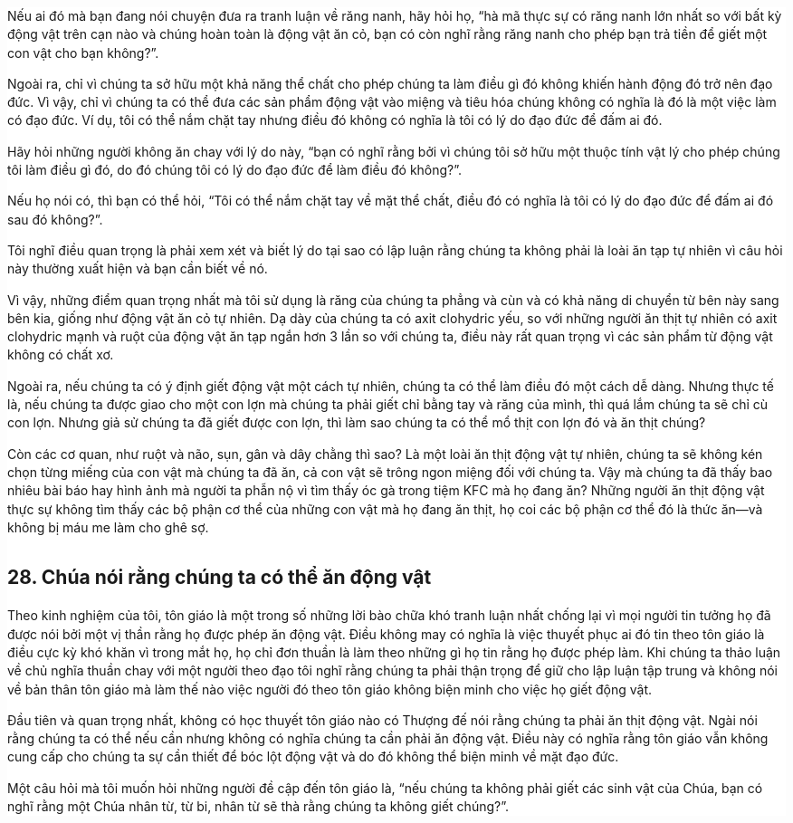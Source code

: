 Nếu ai đó mà bạn đang nói chuyện đưa ra tranh luận về răng nanh, hãy hỏi họ, “hà mã thực sự có răng nanh lớn nhất so với bất kỳ động vật trên cạn nào và chúng hoàn toàn là động vật ăn cỏ, bạn có còn nghĩ rằng răng nanh cho phép bạn trả tiền để giết một con vật cho bạn không?”.

Ngoài ra, chỉ vì chúng ta sở hữu một khả năng thể chất cho phép chúng ta làm điều gì đó không khiến hành động đó trở nên đạo đức. Vì vậy, chỉ vì chúng ta có thể đưa các sản phẩm động vật vào miệng và tiêu hóa chúng không có nghĩa là đó là một việc làm có đạo đức. Ví dụ, tôi có thể nắm chặt tay nhưng điều đó không có nghĩa là tôi có lý do đạo đức để đấm ai đó.

Hãy hỏi những người không ăn chay với lý do này, “bạn có nghĩ rằng bởi vì chúng tôi sở hữu một thuộc tính vật lý cho phép chúng tôi làm điều gì đó, do đó chúng tôi có lý do đạo đức để làm điều đó không?”.

Nếu họ nói có, thì bạn có thể hỏi, “Tôi có thể nắm chặt tay về mặt thể chất, điều đó có nghĩa là tôi có lý do đạo đức để đấm ai đó sau đó không?”.

Tôi nghĩ điều quan trọng là phải xem xét và biết lý do tại sao có lập luận rằng chúng ta không phải là loài ăn tạp tự nhiên vì câu hỏi này thường xuất hiện và bạn cần biết về nó.

Vì vậy, những điểm quan trọng nhất mà tôi sử dụng là răng của chúng ta phẳng và cùn và có khả năng di chuyển từ bên này sang bên kia, giống như động vật ăn cỏ tự nhiên. Dạ dày của chúng ta có axit clohydric yếu, so với những người ăn thịt tự nhiên có axit clohydric mạnh và ruột của động vật ăn tạp ngắn hơn 3 lần so với chúng ta, điều này rất quan trọng vì các sản phẩm từ động vật không có chất xơ.

Ngoài ra, nếu chúng ta có ý định giết động vật một cách tự nhiên, chúng ta có thể làm điều đó một cách dễ dàng. Nhưng thực tế là, nếu chúng ta được giao cho một con lợn mà chúng ta phải giết chỉ bằng tay và răng của mình, thì quá lắm chúng ta sẽ chỉ cù con lợn. Nhưng giả sử chúng ta đã giết được con lợn, thì làm sao chúng ta có thể mổ thịt con lợn đó và ăn thịt chúng?

Còn các cơ quan, như ruột và não, sụn, gân và dây chằng thì sao? Là một loài ăn thịt động vật tự nhiên, chúng ta sẽ không kén chọn từng miếng của con vật mà chúng ta đã ăn, cả con vật sẽ trông ngon miệng đối với chúng ta. Vậy mà chúng ta đã thấy bao nhiêu bài báo hay hình ảnh mà người ta phẫn nộ vì tìm thấy óc gà trong tiệm KFC mà họ đang ăn? Những người ăn thịt động vật thực sự không tìm thấy các bộ phận cơ thể của những con vật mà họ đang ăn thịt, họ coi các bộ phận cơ thể đó là thức ăn&mdash;và không bị máu me làm cho ghê sợ.

## 28. Chúa nói rằng chúng ta có thể ăn động vật

Theo kinh nghiệm của tôi, tôn giáo là một trong số những lời bào chữa khó tranh luận nhất
chống lại vì mọi người tin tưởng họ đã được nói bởi một vị thần rằng họ được phép ăn
động vật. Điều không may có nghĩa là việc thuyết phục ai đó tin theo tôn giáo là điều cực kỳ khó khăn vì trong mắt họ, họ chỉ đơn thuần là làm theo những gì họ tin rằng họ được phép làm. Khi chúng ta thảo luận về chủ nghĩa thuần chay với một người theo đạo tôi nghĩ rằng chúng ta phải thận trọng để giữ cho lập luận tập trung và không nói về bản thân tôn giáo mà làm thế nào việc người đó theo tôn giáo không biện minh cho việc họ giết động vật.

Đầu tiên và quan trọng nhất, không có học thuyết tôn giáo nào có Thượng đế nói rằng chúng ta phải ăn thịt động vật. Ngài nói rằng chúng ta có thể nếu cần nhưng không có nghĩa chúng ta cần phải ăn động vật. Điều này có nghĩa rằng tôn giáo vẫn không cung cấp cho chúng ta sự cần thiết để bóc lột động vật và do đó không thể biện minh về mặt đạo đức.

Một câu hỏi mà tôi muốn hỏi những người đề cập đến tôn giáo là, “nếu chúng ta không phải giết các sinh vật của Chúa, bạn có nghĩ rằng một Chúa nhân từ, từ bi, nhân từ sẽ thà rằng chúng ta không giết chúng?”.
